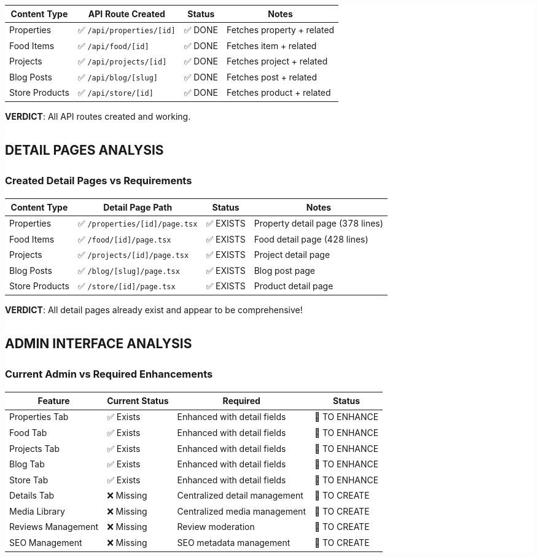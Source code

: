 | Content Type | API Route Created | Status | Notes |
|-------------|------------------|---------|-------|
| Properties | ✅ `/api/properties/[id]` | ✅ DONE | Fetches property + related |
| Food Items | ✅ `/api/food/[id]` | ✅ DONE | Fetches item + related |
| Projects | ✅ `/api/projects/[id]` | ✅ DONE | Fetches project + related |
| Blog Posts | ✅ `/api/blog/[slug]` | ✅ DONE | Fetches post + related |
| Store Products | ✅ `/api/store/[id]` | ✅ DONE | Fetches product + related |

**VERDICT**: All API routes created and working.

## DETAIL PAGES ANALYSIS

### Created Detail Pages vs Requirements

| Content Type | Detail Page Path | Status | Notes |
|-------------|-----------------|---------|-------|
| Properties | ✅ `/properties/[id]/page.tsx` | ✅ EXISTS | Property detail page (378 lines) |
| Food Items | ✅ `/food/[id]/page.tsx` | ✅ EXISTS | Food detail page (428 lines) |
| Projects | ✅ `/projects/[id]/page.tsx` | ✅ EXISTS | Project detail page |
| Blog Posts | ✅ `/blog/[slug]/page.tsx` | ✅ EXISTS | Blog post page |
| Store Products | ✅ `/store/[id]/page.tsx` | ✅ EXISTS | Product detail page |

**VERDICT**: All detail pages already exist and appear to be comprehensive!

## ADMIN INTERFACE ANALYSIS

### Current Admin vs Required Enhancements

| Feature | Current Status | Required | Status |
|---------|---------------|----------|---------|
| Properties Tab | ✅ Exists | Enhanced with detail fields | 🔄 TO ENHANCE |
| Food Tab | ✅ Exists | Enhanced with detail fields | 🔄 TO ENHANCE |
| Projects Tab | ✅ Exists | Enhanced with detail fields | 🔄 TO ENHANCE |
| Blog Tab | ✅ Exists | Enhanced with detail fields | 🔄 TO ENHANCE |
| Store Tab | ✅ Exists | Enhanced with detail fields | 🔄 TO ENHANCE |
| Details Tab | ❌ Missing | Centralized detail management | 🔄 TO CREATE |
| Media Library | ❌ Missing | Centralized media management | 🔄 TO CREATE |
| Reviews Management | ❌ Missing | Review moderation | 🔄 TO CREATE |
| SEO Management | ❌ Missing | SEO metadata management | 🔄 TO CREATE |
